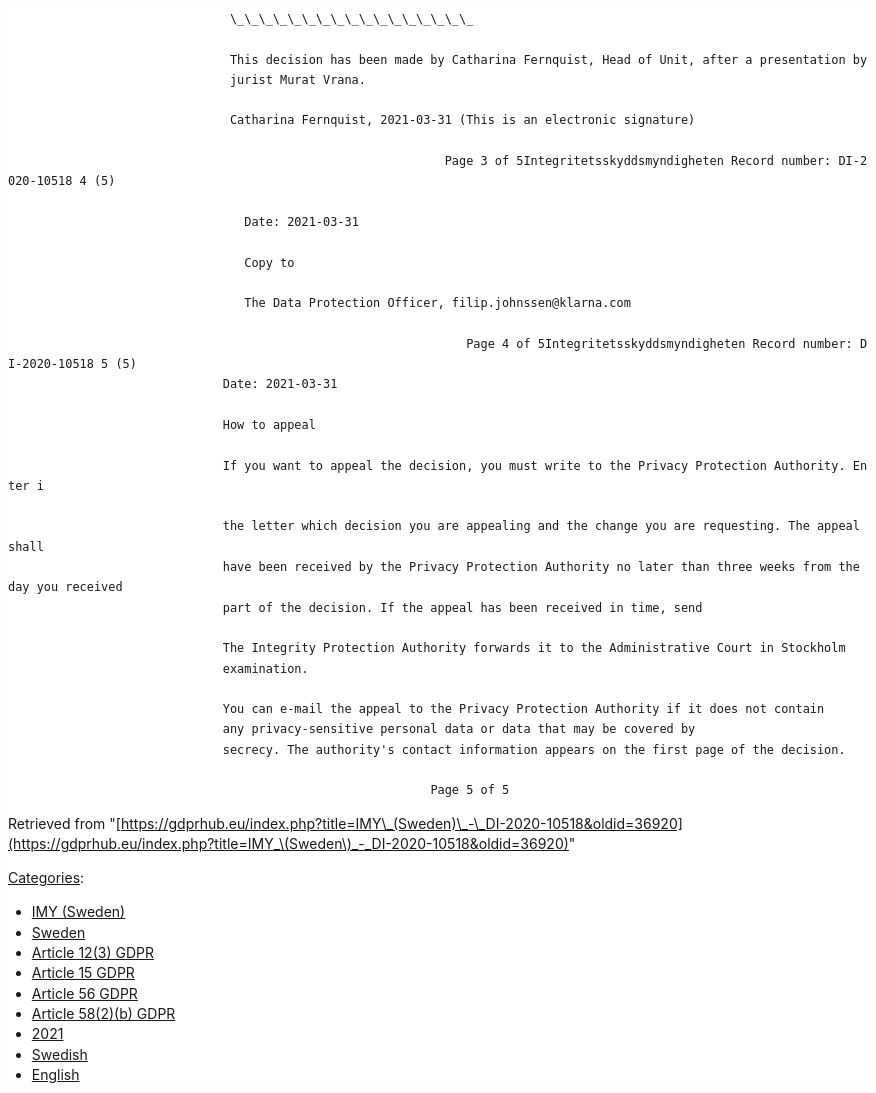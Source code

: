 ```
                               \_\_\_\_\_\_\_\_\_\_\_\_\_\_\_\_\_

                               This decision has been made by Catharina Fernquist, Head of Unit, after a presentation by
                               jurist Murat Vrana.

                               Catharina Fernquist, 2021-03-31 (This is an electronic signature)

                                                             Page 3 of 5Integritetsskyddsmyndigheten Record number: DI-2020-10518 4 (5)

                                 Date: 2021-03-31

                                 Copy to

                                 The Data Protection Officer, filip.johnssen@klarna.com

                                                                Page 4 of 5Integritetsskyddsmyndigheten Record number: DI-2020-10518 5 (5)
                              Date: 2021-03-31

                              How to appeal

                              If you want to appeal the decision, you must write to the Privacy Protection Authority. Enter i

                              the letter which decision you are appealing and the change you are requesting. The appeal shall
                              have been received by the Privacy Protection Authority no later than three weeks from the day you received
                              part of the decision. If the appeal has been received in time, send

                              The Integrity Protection Authority forwards it to the Administrative Court in Stockholm
                              examination.

                              You can e-mail the appeal to the Privacy Protection Authority if it does not contain
                              any privacy-sensitive personal data or data that may be covered by
                              secrecy. The authority's contact information appears on the first page of the decision.

                                                           Page 5 of 5

```

Retrieved from "[https://gdprhub.eu/index.php?title=IMY\_(Sweden)\_-\_DI-2020-10518&oldid=36920](https://gdprhub.eu/index.php?title=IMY_\(Sweden\)_-_DI-2020-10518&oldid=36920)"

[Categories](/index.php?title=Special:Categories "Special:Categories"):

*   [IMY (Sweden)](/index.php?title=Category:IMY_\(Sweden\) "Category:IMY (Sweden)")
*   [Sweden](/index.php?title=Category:Sweden "Category:Sweden")
*   [Article 12(3) GDPR](/index.php?title=Category:Article_12\(3\)_GDPR "Category:Article 12(3) GDPR")
*   [Article 15 GDPR](/index.php?title=Category:Article_15_GDPR "Category:Article 15 GDPR")
*   [Article 56 GDPR](/index.php?title=Category:Article_56_GDPR "Category:Article 56 GDPR")
*   [Article 58(2)(b) GDPR](/index.php?title=Category:Article_58\(2\)\(b\)_GDPR "Category:Article 58(2)(b) GDPR")
*   [2021](/index.php?title=Category:2021 "Category:2021")
*   [Swedish](/index.php?title=Category:Swedish "Category:Swedish")
*   [English](/index.php?title=Category:English "Category:English")
